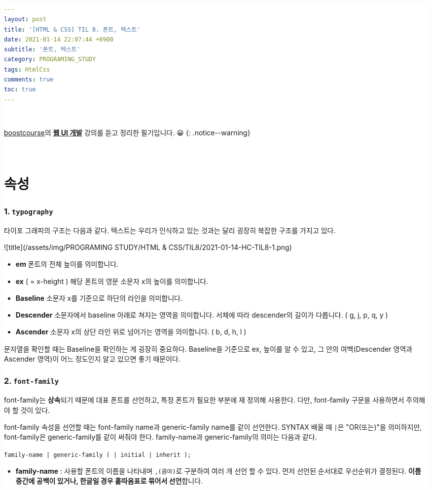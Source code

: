 ```yaml
---
layout: post
title: '[HTML & CSS] TIL 8. 폰트, 텍스트'
date: 2021-01-14 22:07:44 +0900
subtitle: '폰트, 텍스트'
category: PROGRAMING_STUDY
tags: HtmlCss
comments: true
toc: true
---
```


<br>

[boostcourse](https://www.boostcourse.org/)의 **[웹 UI 개발](https://www.boostcourse.org/web344)** 강의를 듣고 정리한 필기입니다. 😀 
{: .notice--warning}

<br>

# 속성

### 1. `typography`

타이포 그래피의 구조는 다음과 같다. 텍스트는 우리가 인식하고 있는 것과는 달리 굉장히 복잡한 구조를 가지고 있다. 

![title](/assets/img/PROGRAMING STUDY/HTML & CSS/TIL8/2021-01-14-HC-TIL8-1.png)

- **em** 폰트의 전체 높이를 의미합니다.

- **ex** ( = x-height ) 해당 폰트의 영문 소문자 x의 높이를 의미합니다.

- **Baseline** 소문자 x를 기준으로 하단의 라인을 의미합니다.

- **Descender** 소문자에서 baseline 아래로 쳐지는 영역을 의미합니다. 서체에 따라 descender의 길이가 다릅니다. ( g, j, p, q, y )

- **Ascender** 소문자 x의 상단 라인 위로 넘어가는 영역을 의미합니다. ( b, d, h, l )

문자열을 확인할 때는 Baseline을 확인하는 게 굉장히 중요하다. Baseline을 기준으로 ex, 높이를 알 수 있고, 그 안의 여백(Descender 영역과 Ascender 영역)이 어느 정도인지 알고 있으면 좋기 때문이다. 

### 2. `font-family`

font-family는 **상속**되기 때문에 대표 폰트를 선언하고, 특정 폰트가 필요한 부분에 재 정의해 사용한다. 다만, font-family 구문을 사용하면서 주의해야 할 것이 있다.

font-family 속성을 선언할 때는 font-family name과 generic-family name를 같이 선언한다. SYNTAX 배울 때 `|`은 "OR(또는)"을 의미하지만, font-family은 generic-family를 같이 써줘야 한다. family-name과 generic-family의 의미는 다음과 같다.

```
family-name | generic-family ( | initial | inherit );
```

- **family-name** : 사용할 폰트의 이름을 나타내며 `,(콤마)`로 구분하여 여러 개 선언 할 수 있다. 먼저 선언된 순서대로 우선순위가 결정된다.  **이름 중간에 공백이 있거나, 한글일 경우 홑따옴표로 묶어서 선언**합니다.
